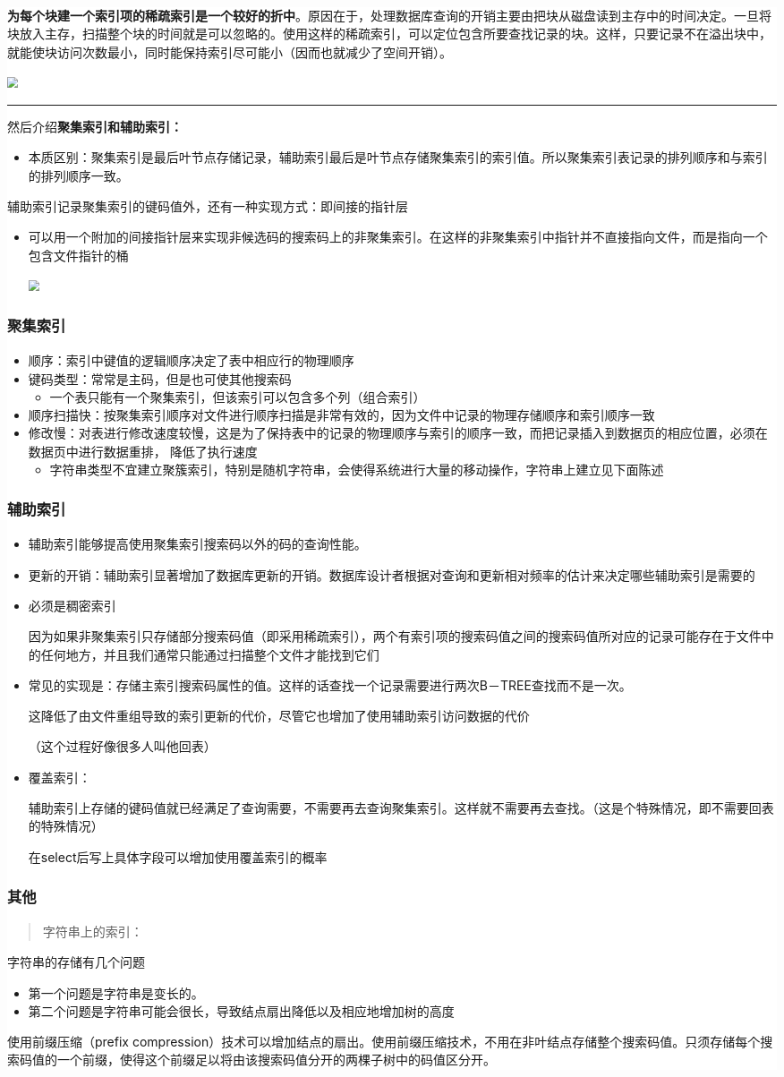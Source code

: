 **为每个块建一个索引项的稀疏索引是一个较好的折中**。原因在于，处理数据库查询的开销主要由把块从磁盘读到主存中的时间决定。一旦将块放入主存，扫描整个块的时间就是可以忽略的。使用这样的稀疏索引，可以定位包含所要查找记录的块。这样，只要记录不在溢出块中，就能使块访问次数最小，同时能保持索引尽可能小（因而也就减少了空间开销）。

<img src="E:\_data\博文临时库\博文中的图片\数据库索引-稠密索引和稀疏索引.png" style="zoom: 75%;" />

---

然后介绍**聚集索引和辅助索引：**

- 本质区别：聚集索引是最后叶节点存储记录，辅助索引最后是叶节点存储聚集索引的索引值。所以聚集索引表记录的排列顺序和与索引的排列顺序一致。

辅助索引记录聚集索引的键码值外，还有一种实现方式：即间接的指针层

- 可以用一个附加的间接指针层来实现非候选码的搜索码上的非聚集索引。在这样的非聚集索引中指针并不直接指向文件，而是指向一个包含文件指针的桶

  <img src="E:\_data\博文临时库\博文中的图片\数据库索引-辅助索引.png" style="zoom:75%;" />

### 聚集索引

- 顺序：索引中键值的逻辑顺序决定了表中相应行的物理顺序
- 键码类型：常常是主码，但是也可使其他搜索码
  - 一个表只能有一个聚集索引，但该索引可以包含多个列（组合索引）
- 顺序扫描快：按聚集索引顺序对文件进行顺序扫描是非常有效的，因为文件中记录的物理存储顺序和索引顺序一致
- 修改慢：对表进行修改速度较慢，这是为了保持表中的记录的物理顺序与索引的顺序一致，而把记录插入到数据页的相应位置，必须在数据页中进行数据重排， 降低了执行速度
  - 字符串类型不宜建立聚簇索引，特别是随机字符串，会使得系统进行大量的移动操作，字符串上建立见下面陈述

### 辅助索引

- 辅助索引能够提高使用聚集索引搜索码以外的码的查询性能。

- 更新的开销：辅助索引显著增加了数据库更新的开销。数据库设计者根据对查询和更新相对频率的估计来决定哪些辅助索引是需要的

- 必须是稠密索引

  因为如果非聚集索引只存储部分搜索码值（即采用稀疏索引），两个有索引项的搜索码值之间的搜索码值所对应的记录可能存在于文件中的任何地方，并且我们通常只能通过扫描整个文件才能找到它们

- 常见的实现是：存储主索引搜索码属性的值。这样的话查找一个记录需要进行两次B－TREE查找而不是一次。

  这降低了由文件重组导致的索引更新的代价，尽管它也增加了使用辅助索引访问数据的代价

  （这个过程好像很多人叫他回表）

- 覆盖索引：

  辅助索引上存储的键码值就已经满足了查询需要，不需要再去查询聚集索引。这样就不需要再去查找。（这是个特殊情况，即不需要回表的特殊情况）
  
  在select后写上具体字段可以增加使用覆盖索引的概率

### 其他

> 字符串上的索引：

字符串的存储有几个问题

- 第一个问题是字符串是变长的。
- 第二个问题是字符串可能会很长，导致结点扇出降低以及相应地增加树的高度

使用前缀压缩（prefix compression）技术可以增加结点的扇出。使用前缀压缩技术，不用在非叶结点存储整个搜索码值。只须存储每个搜索码值的一个前缀，使得这个前缀足以将由该搜索码值分开的两棵子树中的码值区分开。
